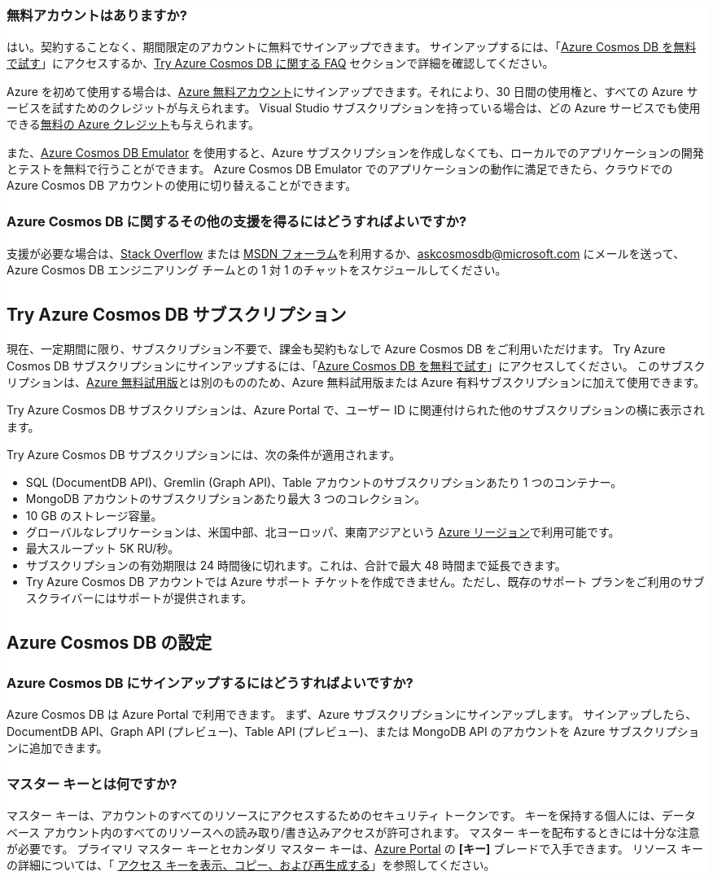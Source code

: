 ### <a name="is-a-free-account-available"></a>無料アカウントはありますか?
はい。契約することなく、期間限定のアカウントに無料でサインアップできます。 サインアップするには、「[Azure Cosmos DB を無料で試す](https://azure.microsoft.com/try/cosmosdb/)」にアクセスするか、[Try Azure Cosmos DB に関する FAQ](#try-cosmos-db) セクションで詳細を確認してください。

Azure を初めて使用する場合は、[Azure 無料アカウント](https://azure.microsoft.com/free/)にサインアップできます。それにより、30 日間の使用権と、すべての Azure サービスを試すためのクレジットが与えられます。 Visual Studio サブスクリプションを持っている場合は、どの Azure サービスでも使用できる[無料の Azure クレジット](https://azure.microsoft.com/pricing/member-offers/msdn-benefits-details/)も与えられます。 

また、[Azure Cosmos DB Emulator](local-emulator.md) を使用すると、Azure サブスクリプションを作成しなくても、ローカルでのアプリケーションの開発とテストを無料で行うことができます。 Azure Cosmos DB Emulator でのアプリケーションの動作に満足できたら、クラウドでの Azure Cosmos DB アカウントの使用に切り替えることができます。

### <a name="how-can-i-get-additional-help-with-azure-cosmos-db"></a>Azure Cosmos DB に関するその他の支援を得るにはどうすればよいですか?
支援が必要な場合は、[Stack Overflow](http://stackoverflow.com/questions/tagged/azure-cosmosdb) または [MSDN フォーラム](https://social.msdn.microsoft.com/forums/azure/en-US/home?forum=AzureDocumentDB)を利用するか、[askcosmosdb@microsoft.com](mailto:askcosmosdb@microsoft.com) にメールを送って、Azure Cosmos DB エンジニアリング チームとの 1 対 1 のチャットをスケジュールしてください。 

<a id="try-cosmos-db"></a>
## <a name="try-azure-cosmos-db-subscriptions"></a>Try Azure Cosmos DB サブスクリプション

現在、一定期間に限り、サブスクリプション不要で、課金も契約もなしで Azure Cosmos DB をご利用いただけます。 Try Azure Cosmos DB サブスクリプションにサインアップするには、「[Azure Cosmos DB を無料で試す](https://azure.microsoft.com/try/cosmosdb/)」にアクセスしてください。 このサブスクリプションは、[Azure 無料試用版](https://azure.microsoft.com/free/)とは別のもののため、Azure 無料試用版または Azure 有料サブスクリプションに加えて使用できます。 

Try Azure Cosmos DB サブスクリプションは、Azure Portal で、ユーザー ID に関連付けられた他のサブスクリプションの横に表示されます。 

Try Azure Cosmos DB サブスクリプションには、次の条件が適用されます。

* SQL (DocumentDB API)、Gremlin (Graph API)、Table アカウントのサブスクリプションあたり 1 つのコンテナー。
* MongoDB アカウントのサブスクリプションあたり最大 3 つのコレクション。
* 10 GB のストレージ容量。
* グローバルなレプリケーションは、米国中部、北ヨーロッパ、東南アジアという [Azure リージョン](https://azure.microsoft.com/regions/)で利用可能です。
* 最大スループット 5K RU/秒。
* サブスクリプションの有効期限は 24 時間後に切れます。これは、合計で最大 48 時間まで延長できます。
* Try Azure Cosmos DB アカウントでは Azure サポート チケットを作成できません。ただし、既存のサポート プランをご利用のサブスクライバーにはサポートが提供されます。 

## <a name="set-up-azure-cosmos-db"></a>Azure Cosmos DB の設定
### <a name="how-do-i-sign-up-for-azure-cosmos-db"></a>Azure Cosmos DB にサインアップするにはどうすればよいですか?
Azure Cosmos DB は Azure Portal で利用できます。 まず、Azure サブスクリプションにサインアップします。 サインアップしたら、DocumentDB API、Graph API (プレビュー)、Table API (プレビュー)、または MongoDB API のアカウントを Azure サブスクリプションに追加できます。

### <a name="what-is-a-master-key"></a>マスター キーとは何ですか?
マスター キーは、アカウントのすべてのリソースにアクセスするためのセキュリティ トークンです。 キーを保持する個人には、データベース アカウント内のすべてのリソースへの読み取り/書き込みアクセスが許可されます。 マスター キーを配布するときには十分な注意が必要です。 プライマリ マスター キーとセカンダリ マスター キーは、[Azure Portal][azure-portal] の **[キー]** ブレードで入手できます。 リソース キーの詳細については、「 [アクセス キーを表示、コピー、および再生成する](manage-account.md#keys)」を参照してください。


[azure-portal]: https://portal.azure.com
[query]: documentdb-sql-query.md